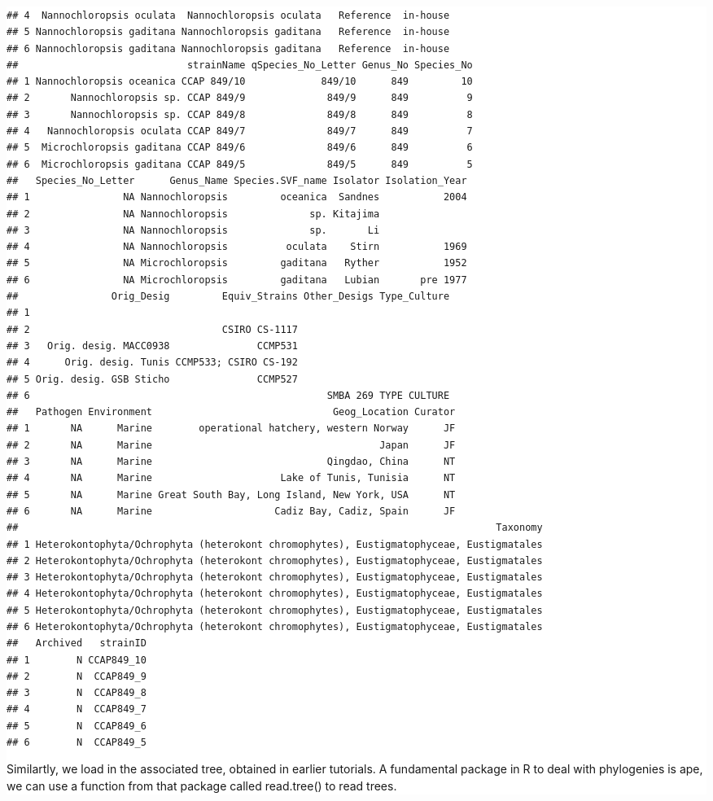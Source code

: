 ```
## 4  Nannochloropsis oculata  Nannochloropsis oculata   Reference  in-house
## 5 Nannochloropsis gaditana Nannochloropsis gaditana   Reference  in-house
## 6 Nannochloropsis gaditana Nannochloropsis gaditana   Reference  in-house
##                             strainName qSpecies_No_Letter Genus_No Species_No
## 1 Nannochloropsis oceanica CCAP 849/10             849/10      849         10
## 2       Nannochloropsis sp. CCAP 849/9              849/9      849          9
## 3       Nannochloropsis sp. CCAP 849/8              849/8      849          8
## 4   Nannochloropsis oculata CCAP 849/7              849/7      849          7
## 5  Microchloropsis gaditana CCAP 849/6              849/6      849          6
## 6  Microchloropsis gaditana CCAP 849/5              849/5      849          5
##   Species_No_Letter      Genus_Name Species.SVF_name Isolator Isolation_Year
## 1                NA Nannochloropsis         oceanica  Sandnes           2004
## 2                NA Nannochloropsis              sp. Kitajima               
## 3                NA Nannochloropsis              sp.       Li               
## 4                NA Nannochloropsis          oculata    Stirn           1969
## 5                NA Microchloropsis         gaditana   Ryther           1952
## 6                NA Microchloropsis         gaditana   Lubian       pre 1977
##                Orig_Desig         Equiv_Strains Other_Desigs Type_Culture
## 1                                                                        
## 2                                 CSIRO CS-1117                          
## 3   Orig. desig. MACC0938               CCMP531                          
## 4      Orig. desig. Tunis CCMP533; CSIRO CS-192                          
## 5 Orig. desig. GSB Sticho               CCMP527                          
## 6                                                   SMBA 269 TYPE CULTURE
##   Pathogen Environment                               Geog_Location Curator
## 1       NA      Marine        operational hatchery, western Norway      JF
## 2       NA      Marine                                       Japan      JF
## 3       NA      Marine                              Qingdao, China      NT
## 4       NA      Marine                      Lake of Tunis, Tunisia      NT
## 5       NA      Marine Great South Bay, Long Island, New York, USA      NT
## 6       NA      Marine                     Cadiz Bay, Cadiz, Spain      JF
##                                                                                  Taxonomy
## 1 Heterokontophyta/Ochrophyta (heterokont chromophytes), Eustigmatophyceae, Eustigmatales
## 2 Heterokontophyta/Ochrophyta (heterokont chromophytes), Eustigmatophyceae, Eustigmatales
## 3 Heterokontophyta/Ochrophyta (heterokont chromophytes), Eustigmatophyceae, Eustigmatales
## 4 Heterokontophyta/Ochrophyta (heterokont chromophytes), Eustigmatophyceae, Eustigmatales
## 5 Heterokontophyta/Ochrophyta (heterokont chromophytes), Eustigmatophyceae, Eustigmatales
## 6 Heterokontophyta/Ochrophyta (heterokont chromophytes), Eustigmatophyceae, Eustigmatales
##   Archived   strainID
## 1        N CCAP849_10
## 2        N  CCAP849_9
## 3        N  CCAP849_8
## 4        N  CCAP849_7
## 5        N  CCAP849_6
## 6        N  CCAP849_5
```

Similartly, we load in the associated tree, obtained in earlier tutorials. A fundamental package in R to deal with phylogenies is ape, we can use a function from that package called read.tree() to read trees.

